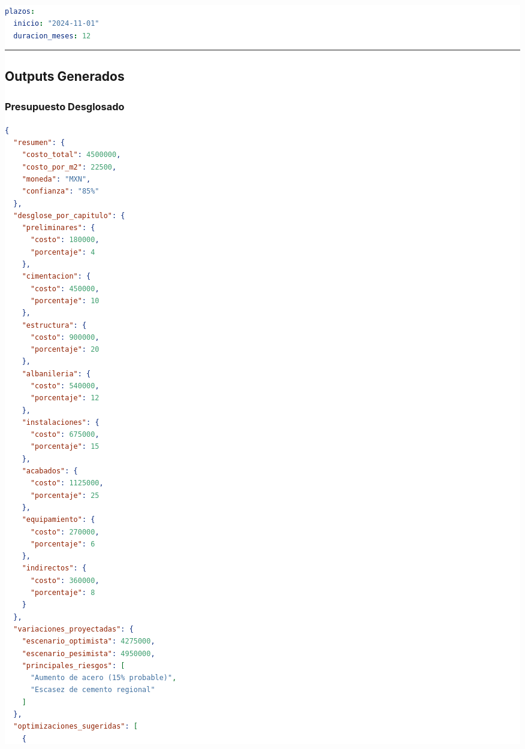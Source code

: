 ```yaml
plazos:
  inicio: "2024-11-01"
  duracion_meses: 12
```

---

## Outputs Generados

### Presupuesto Desglosado

```json
{
  "resumen": {
    "costo_total": 4500000,
    "costo_por_m2": 22500,
    "moneda": "MXN",
    "confianza": "85%"
  },
  "desglose_por_capitulo": {
    "preliminares": {
      "costo": 180000,
      "porcentaje": 4
    },
    "cimentacion": {
      "costo": 450000,
      "porcentaje": 10
    },
    "estructura": {
      "costo": 900000,
      "porcentaje": 20
    },
    "albanileria": {
      "costo": 540000,
      "porcentaje": 12
    },
    "instalaciones": {
      "costo": 675000,
      "porcentaje": 15
    },
    "acabados": {
      "costo": 1125000,
      "porcentaje": 25
    },
    "equipamiento": {
      "costo": 270000,
      "porcentaje": 6
    },
    "indirectos": {
      "costo": 360000,
      "porcentaje": 8
    }
  },
  "variaciones_proyectadas": {
    "escenario_optimista": 4275000,
    "escenario_pesimista": 4950000,
    "principales_riesgos": [
      "Aumento de acero (15% probable)",
      "Escasez de cemento regional"
    ]
  },
  "optimizaciones_sugeridas": [
    {
```